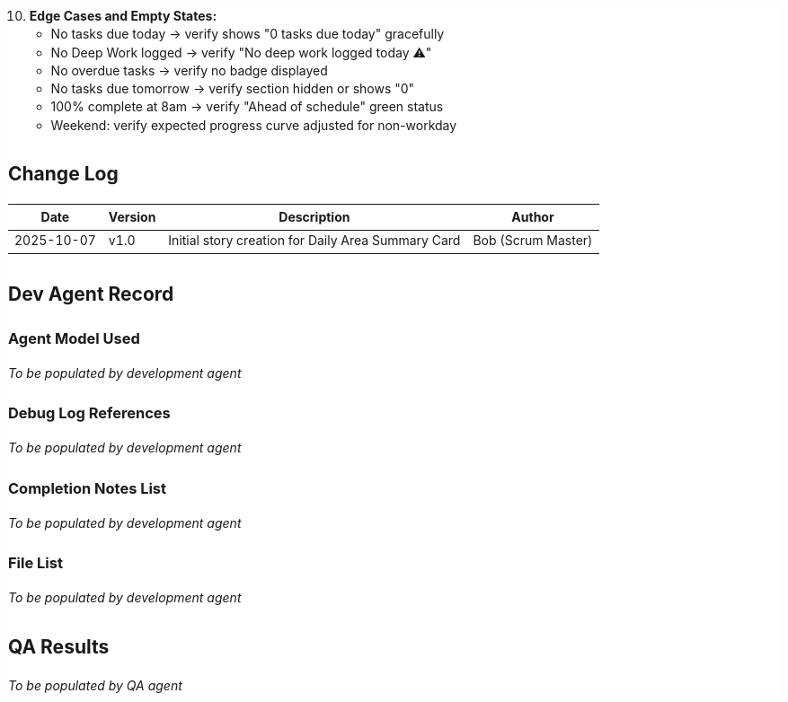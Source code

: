 10. **Edge Cases and Empty States:**
    - No tasks due today → verify shows "0 tasks due today" gracefully
    - No Deep Work logged → verify "No deep work logged today ⚠️"
    - No overdue tasks → verify no badge displayed
    - No tasks due tomorrow → verify section hidden or shows "0"
    - 100% complete at 8am → verify "Ahead of schedule" green status
    - Weekend: verify expected progress curve adjusted for non-workday

## Change Log
| Date | Version | Description | Author |
|------|---------|-------------|--------|
| 2025-10-07 | v1.0 | Initial story creation for Daily Area Summary Card | Bob (Scrum Master) |

## Dev Agent Record
### Agent Model Used
_To be populated by development agent_

### Debug Log References
_To be populated by development agent_

### Completion Notes List
_To be populated by development agent_

### File List
_To be populated by development agent_

## QA Results
_To be populated by QA agent_
